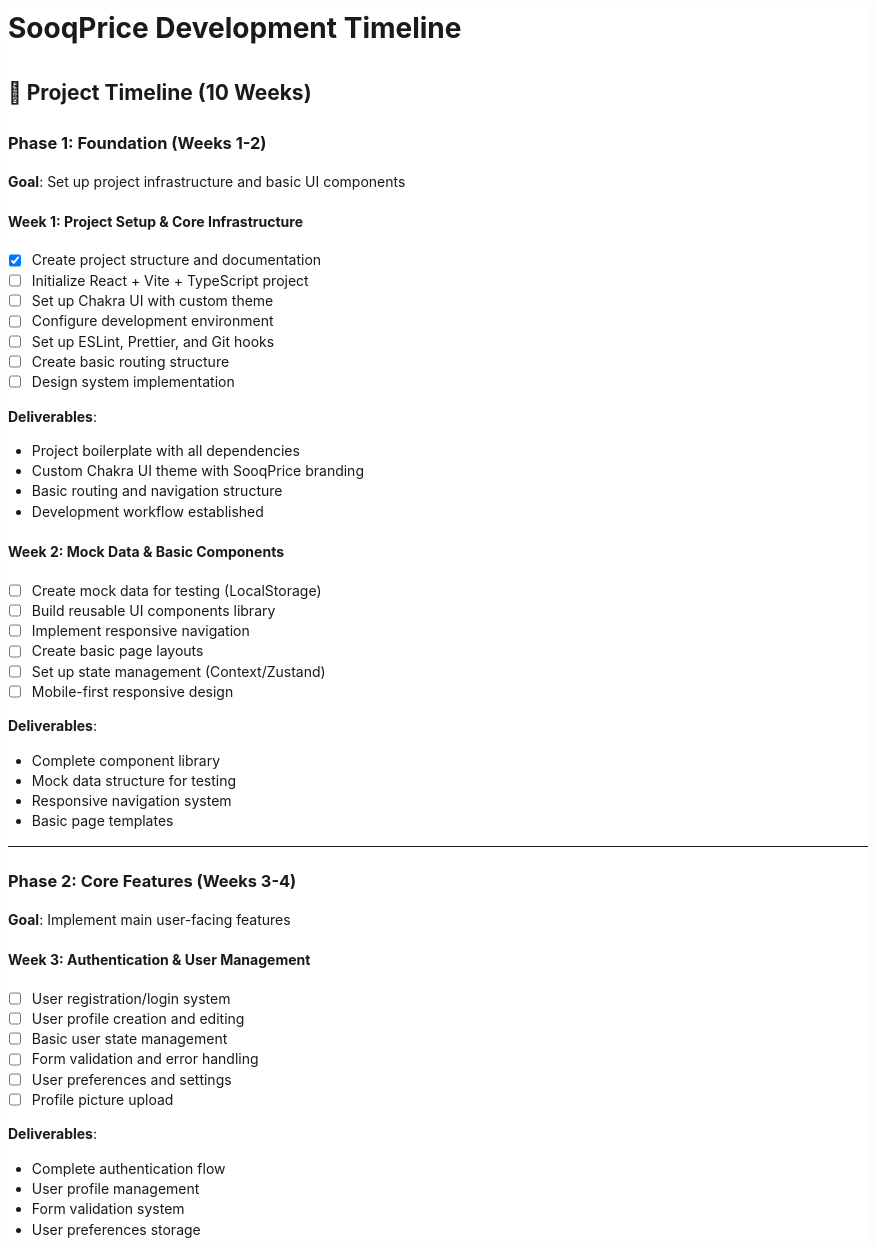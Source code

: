 # SooqPrice Development Timeline

## 📅 Project Timeline (10 Weeks)

### Phase 1: Foundation (Weeks 1-2)
**Goal**: Set up project infrastructure and basic UI components

#### Week 1: Project Setup & Core Infrastructure
- [x] Create project structure and documentation
- [ ] Initialize React + Vite + TypeScript project
- [ ] Set up Chakra UI with custom theme
- [ ] Configure development environment
- [ ] Set up ESLint, Prettier, and Git hooks
- [ ] Create basic routing structure
- [ ] Design system implementation

**Deliverables**:
- Project boilerplate with all dependencies
- Custom Chakra UI theme with SooqPrice branding
- Basic routing and navigation structure
- Development workflow established

#### Week 2: Mock Data & Basic Components
- [ ] Create mock data for testing (LocalStorage)
- [ ] Build reusable UI components library
- [ ] Implement responsive navigation
- [ ] Create basic page layouts
- [ ] Set up state management (Context/Zustand)
- [ ] Mobile-first responsive design

**Deliverables**:
- Complete component library
- Mock data structure for testing
- Responsive navigation system
- Basic page templates

---

### Phase 2: Core Features (Weeks 3-4)
**Goal**: Implement main user-facing features

#### Week 3: Authentication & User Management
- [ ] User registration/login system
- [ ] User profile creation and editing
- [ ] Basic user state management
- [ ] Form validation and error handling
- [ ] User preferences and settings
- [ ] Profile picture upload

**Deliverables**:
- Complete authentication flow
- User profile management
- Form validation system
- User preferences storage
